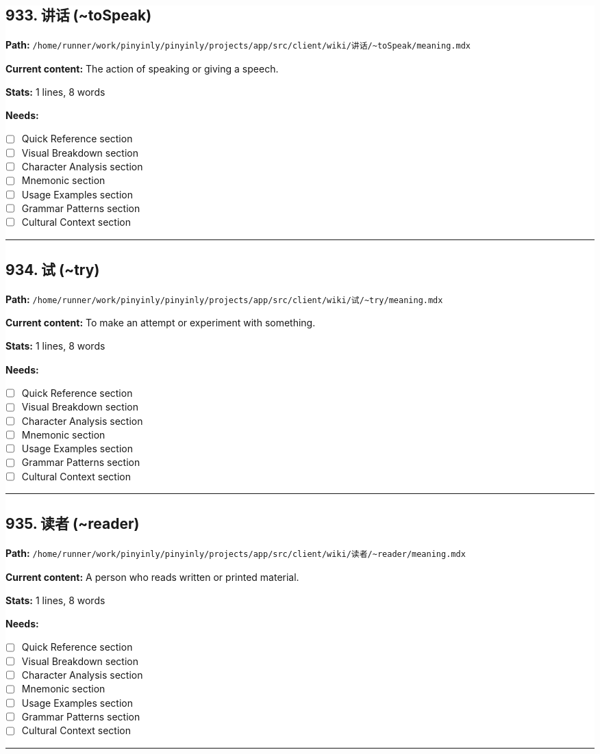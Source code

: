 
## 933. 讲话 (~toSpeak)

**Path:**
`/home/runner/work/pinyinly/pinyinly/projects/app/src/client/wiki/讲话/~toSpeak/meaning.mdx`

**Current content:** The action of speaking or giving a speech.

**Stats:** 1 lines, 8 words

**Needs:**

- [ ] Quick Reference section
- [ ] Visual Breakdown section
- [ ] Character Analysis section
- [ ] Mnemonic section
- [ ] Usage Examples section
- [ ] Grammar Patterns section
- [ ] Cultural Context section

---

## 934. 试 (~try)

**Path:** `/home/runner/work/pinyinly/pinyinly/projects/app/src/client/wiki/试/~try/meaning.mdx`

**Current content:** To make an attempt or experiment with something.

**Stats:** 1 lines, 8 words

**Needs:**

- [ ] Quick Reference section
- [ ] Visual Breakdown section
- [ ] Character Analysis section
- [ ] Mnemonic section
- [ ] Usage Examples section
- [ ] Grammar Patterns section
- [ ] Cultural Context section

---

## 935. 读者 (~reader)

**Path:**
`/home/runner/work/pinyinly/pinyinly/projects/app/src/client/wiki/读者/~reader/meaning.mdx`

**Current content:** A person who reads written or printed material.

**Stats:** 1 lines, 8 words

**Needs:**

- [ ] Quick Reference section
- [ ] Visual Breakdown section
- [ ] Character Analysis section
- [ ] Mnemonic section
- [ ] Usage Examples section
- [ ] Grammar Patterns section
- [ ] Cultural Context section

---